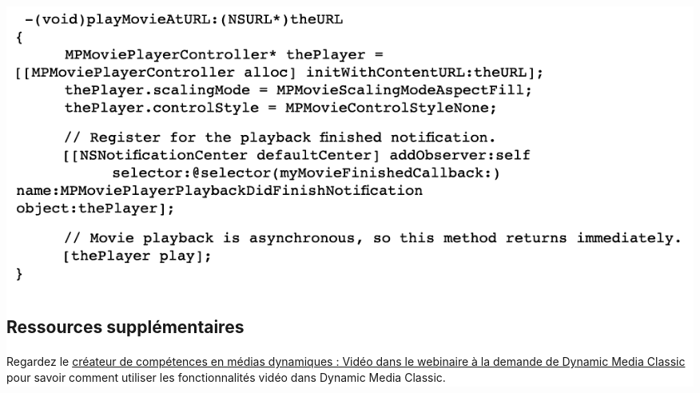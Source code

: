 ![image](assets/video-overview/app-playback.png)

## Ressources supplémentaires

Regardez le [créateur de compétences en médias dynamiques : Vidéo dans le webinaire à la demande de Dynamic Media Classic](https://seminars.adobeconnect.com/p2ueiaswkuze) pour savoir comment utiliser les fonctionnalités vidéo dans Dynamic Media Classic.
